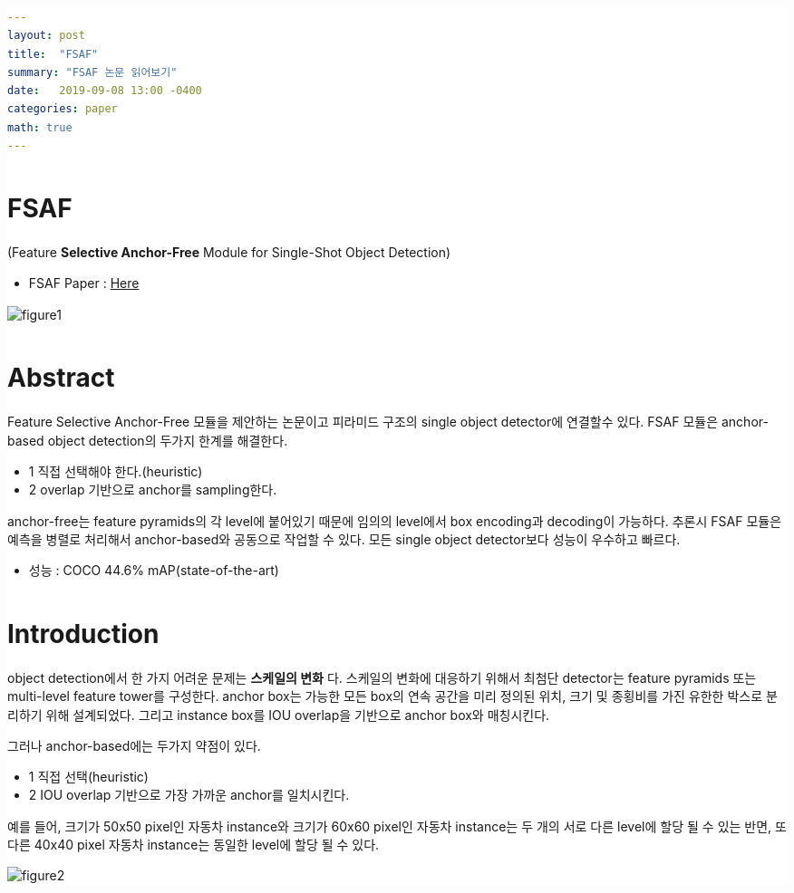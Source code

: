 ```yaml
---
layout: post
title:  "FSAF"
summary: "FSAF 논문 읽어보기"
date:   2019-09-08 13:00 -0400
categories: paper
math: true
---
```


# FSAF

(Feature **Selective Anchor-Free** Module for Single-Shot Object Detection)

- FSAF Paper : [Here](https://arxiv.org/abs/1903.00621)



![figure1](https://github.com/jjeamin/jjeamin.github.io/raw/master/_posts/post_img/fsaf/figure1.PNG)



# Abstract
Feature Selective Anchor-Free 모듈을 제안하는 논문이고 피라미드 구조의 single object detector에 연결할수 있다. FSAF 모듈은 anchor-based object detection의 두가지 한계를 해결한다.

- 1 직접 선택해야 한다.(heuristic)
- 2 overlap 기반으로 anchor를 sampling한다.

anchor-free는 feature pyramids의 각 level에 붙어있기 때문에 임의의 level에서 box encoding과 decoding이 가능하다. 추론시 FSAF 모듈은 예측을 병렬로 처리해서 anchor-based와 공동으로 작업할 수 있다. 모든 single object detector보다 성능이 우수하고 빠르다.

- 성능 : COCO 44.6% mAP(state-of-the-art)

# Introduction
object detection에서 한 가지 어려운 문제는 **스케일의 변화** 다. 스케일의 변화에 대응하기 위해서 최첨단 detector는 feature pyramids 또는 multi-level feature tower를 구성한다.
anchor box는 가능한 모든 box의 연속 공간을 미리 정의된 위치, 크기 및 종횡비를 가진 유한한 박스로 분리하기 위해 설계되었다.
그리고 instance box를 IOU overlap을 기반으로 anchor box와 매칭시킨다.

그러나 anchor-based에는 두가지 약점이 있다.

- 1 직접 선택(heuristic)
- 2 IOU overlap 기반으로 가장 가까운 anchor를 일치시킨다.

예를 들어, 크기가 50x50 pixel인 자동차 instance와 크기가 60x60 pixel인 자동차 instance는 두 개의 서로 다른 level에 할당 될 수 있는 반면, 또 다른 40x40 pixel 자동차 instance는 동일한 level에 할당 될 수 있다.



![figure2](https://github.com/jjeamin/jjeamin.github.io/raw/master/_posts/post_img/fsaf/figure2.PNG)

